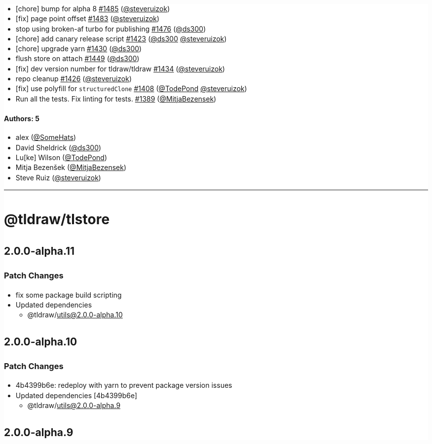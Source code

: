 - [chore] bump for alpha 8 [#1485](https://github.com/tldraw/tldraw-lite/pull/1485) ([@steveruizok](https://github.com/steveruizok))
- [fix] page point offset [#1483](https://github.com/tldraw/tldraw-lite/pull/1483) ([@steveruizok](https://github.com/steveruizok))
- stop using broken-af turbo for publishing [#1476](https://github.com/tldraw/tldraw-lite/pull/1476) ([@ds300](https://github.com/ds300))
- [chore] add canary release script [#1423](https://github.com/tldraw/tldraw-lite/pull/1423) ([@ds300](https://github.com/ds300) [@steveruizok](https://github.com/steveruizok))
- [chore] upgrade yarn [#1430](https://github.com/tldraw/tldraw-lite/pull/1430) ([@ds300](https://github.com/ds300))
- flush store on attach [#1449](https://github.com/tldraw/tldraw-lite/pull/1449) ([@ds300](https://github.com/ds300))
- [fix] dev version number for tldraw/tldraw [#1434](https://github.com/tldraw/tldraw-lite/pull/1434) ([@steveruizok](https://github.com/steveruizok))
- repo cleanup [#1426](https://github.com/tldraw/tldraw-lite/pull/1426) ([@steveruizok](https://github.com/steveruizok))
- [fix] use polyfill for `structuredClone` [#1408](https://github.com/tldraw/tldraw-lite/pull/1408) ([@TodePond](https://github.com/TodePond) [@steveruizok](https://github.com/steveruizok))
- Run all the tests. Fix linting for tests. [#1389](https://github.com/tldraw/tldraw-lite/pull/1389) ([@MitjaBezensek](https://github.com/MitjaBezensek))

#### Authors: 5

- alex ([@SomeHats](https://github.com/SomeHats))
- David Sheldrick ([@ds300](https://github.com/ds300))
- Lu[ke] Wilson ([@TodePond](https://github.com/TodePond))
- Mitja Bezenšek ([@MitjaBezensek](https://github.com/MitjaBezensek))
- Steve Ruiz ([@steveruizok](https://github.com/steveruizok))

---

# @tldraw/tlstore

## 2.0.0-alpha.11

### Patch Changes

- fix some package build scripting
- Updated dependencies
  - @tldraw/utils@2.0.0-alpha.10

## 2.0.0-alpha.10

### Patch Changes

- 4b4399b6e: redeploy with yarn to prevent package version issues
- Updated dependencies [4b4399b6e]
  - @tldraw/utils@2.0.0-alpha.9

## 2.0.0-alpha.9
